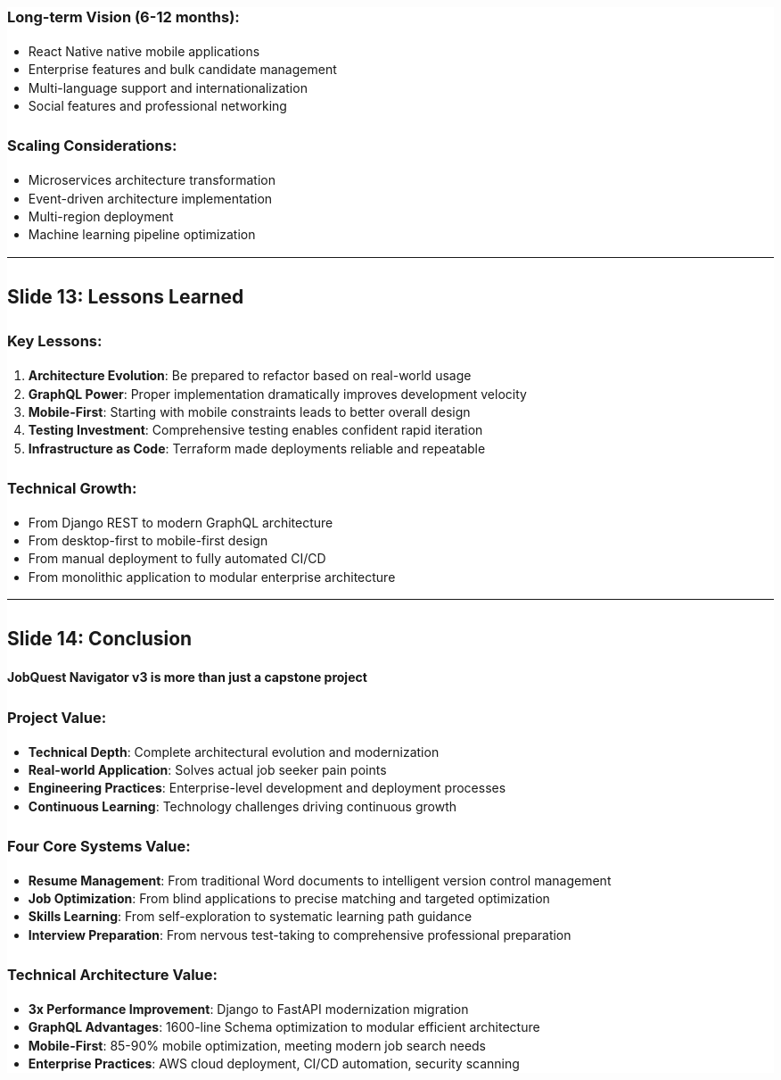 ### Long-term Vision (6-12 months):
- React Native native mobile applications
- Enterprise features and bulk candidate management
- Multi-language support and internationalization
- Social features and professional networking

### Scaling Considerations:
- Microservices architecture transformation
- Event-driven architecture implementation
- Multi-region deployment
- Machine learning pipeline optimization

---

## Slide 13: Lessons Learned
### Key Lessons:

1. **Architecture Evolution**: Be prepared to refactor based on real-world usage
2. **GraphQL Power**: Proper implementation dramatically improves development velocity
3. **Mobile-First**: Starting with mobile constraints leads to better overall design
4. **Testing Investment**: Comprehensive testing enables confident rapid iteration
5. **Infrastructure as Code**: Terraform made deployments reliable and repeatable

### Technical Growth:
- From Django REST to modern GraphQL architecture
- From desktop-first to mobile-first design
- From manual deployment to fully automated CI/CD
- From monolithic application to modular enterprise architecture

---

## Slide 14: Conclusion
**JobQuest Navigator v3 is more than just a capstone project**

### Project Value:
- **Technical Depth**: Complete architectural evolution and modernization
- **Real-world Application**: Solves actual job seeker pain points
- **Engineering Practices**: Enterprise-level development and deployment processes
- **Continuous Learning**: Technology challenges driving continuous growth

### Four Core Systems Value:
- **Resume Management**: From traditional Word documents to intelligent version control management
- **Job Optimization**: From blind applications to precise matching and targeted optimization  
- **Skills Learning**: From self-exploration to systematic learning path guidance
- **Interview Preparation**: From nervous test-taking to comprehensive professional preparation

### Technical Architecture Value:
- **3x Performance Improvement**: Django to FastAPI modernization migration
- **GraphQL Advantages**: 1600-line Schema optimization to modular efficient architecture
- **Mobile-First**: 85-90% mobile optimization, meeting modern job search needs
- **Enterprise Practices**: AWS cloud deployment, CI/CD automation, security scanning
